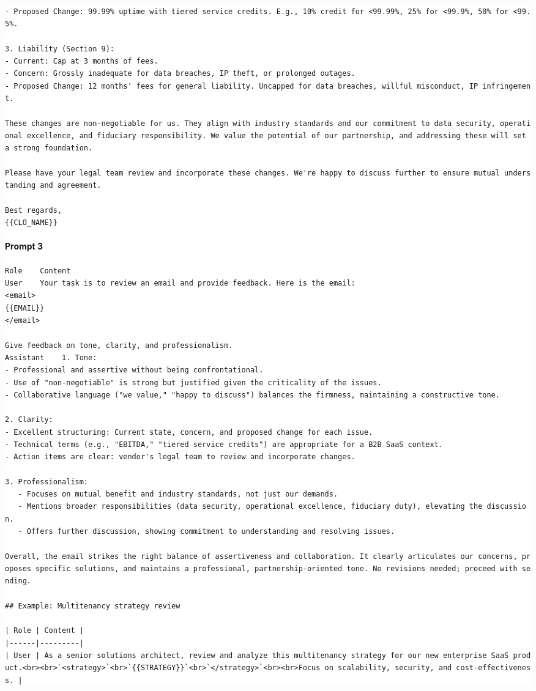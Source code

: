 ```
- Proposed Change: 99.99% uptime with tiered service credits. E.g., 10% credit for <99.99%, 25% for <99.9%, 50% for <99.5%.

3. Liability (Section 9):
- Current: Cap at 3 months of fees.
- Concern: Grossly inadequate for data breaches, IP theft, or prolonged outages.
- Proposed Change: 12 months' fees for general liability. Uncapped for data breaches, willful misconduct, IP infringement.

These changes are non-negotiable for us. They align with industry standards and our commitment to data security, operational excellence, and fiduciary responsibility. We value the potential of our partnership, and addressing these will set a strong foundation.

Please have your legal team review and incorporate these changes. We're happy to discuss further to ensure mutual understanding and agreement.

Best regards,
{{CLO_NAME}}
```

#### Prompt 3

```
Role    Content
User    Your task is to review an email and provide feedback. Here is the email:
<email>
{{EMAIL}}
</email>

Give feedback on tone, clarity, and professionalism.
Assistant    1. Tone:
- Professional and assertive without being confrontational.
- Use of "non-negotiable" is strong but justified given the criticality of the issues.
- Collaborative language ("we value," "happy to discuss") balances the firmness, maintaining a constructive tone.

2. Clarity:
- Excellent structuring: Current state, concern, and proposed change for each issue.
- Technical terms (e.g., "EBITDA," "tiered service credits") are appropriate for a B2B SaaS context.
- Action items are clear: vendor's legal team to review and incorporate changes.

3. Professionalism:
   - Focuses on mutual benefit and industry standards, not just our demands.
   - Mentions broader responsibilities (data security, operational excellence, fiduciary duty), elevating the discussion.
   - Offers further discussion, showing commitment to understanding and resolving issues.

Overall, the email strikes the right balance of assertiveness and collaboration. It clearly articulates our concerns, proposes specific solutions, and maintains a professional, partnership-oriented tone. No revisions needed; proceed with sending.

## Example: Multitenancy strategy review

| Role | Content |
|------|---------|
| User | As a senior solutions architect, review and analyze this multitenancy strategy for our new enterprise SaaS product.<br><br>`<strategy>`<br>`{{STRATEGY}}`<br>`</strategy>`<br><br>Focus on scalability, security, and cost-effectiveness. |
```